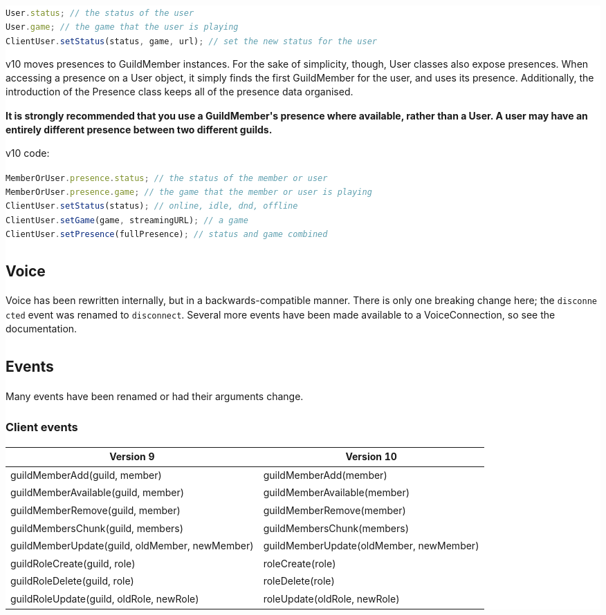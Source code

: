 ```js
User.status; // the status of the user
User.game; // the game that the user is playing
ClientUser.setStatus(status, game, url); // set the new status for the user
```

v10 moves presences to GuildMember instances. For the sake of simplicity, though, User classes also expose presences.
When accessing a presence on a User object, it simply finds the first GuildMember for the user, and uses its presence.
Additionally, the introduction of the Presence class keeps all of the presence data organised.

**It is strongly recommended that you use a GuildMember's presence where available, rather than a User.
A user may have an entirely different presence between two different guilds.**

v10 code:

```js
MemberOrUser.presence.status; // the status of the member or user
MemberOrUser.presence.game; // the game that the member or user is playing
ClientUser.setStatus(status); // online, idle, dnd, offline
ClientUser.setGame(game, streamingURL); // a game
ClientUser.setPresence(fullPresence); // status and game combined
```

## Voice

Voice has been rewritten internally, but in a backwards-compatible manner.
There is only one breaking change here; the `disconnected` event was renamed to `disconnect`.
Several more events have been made available to a VoiceConnection, so see the documentation.

## Events

Many events have been renamed or had their arguments change.

### Client events

| Version 9                                      | Version 10                              |
| ---------------------------------------------- | --------------------------------------- |
| guildMemberAdd(guild, member)                  | guildMemberAdd(member)                  |
| guildMemberAvailable(guild, member)            | guildMemberAvailable(member)            |
| guildMemberRemove(guild, member)               | guildMemberRemove(member)               |
| guildMembersChunk(guild, members)              | guildMembersChunk(members)              |
| guildMemberUpdate(guild, oldMember, newMember) | guildMemberUpdate(oldMember, newMember) |
| guildRoleCreate(guild, role)                   | roleCreate(role)                        |
| guildRoleDelete(guild, role)                   | roleDelete(role)                        |
| guildRoleUpdate(guild, oldRole, newRole)       | roleUpdate(oldRole, newRole)            |
